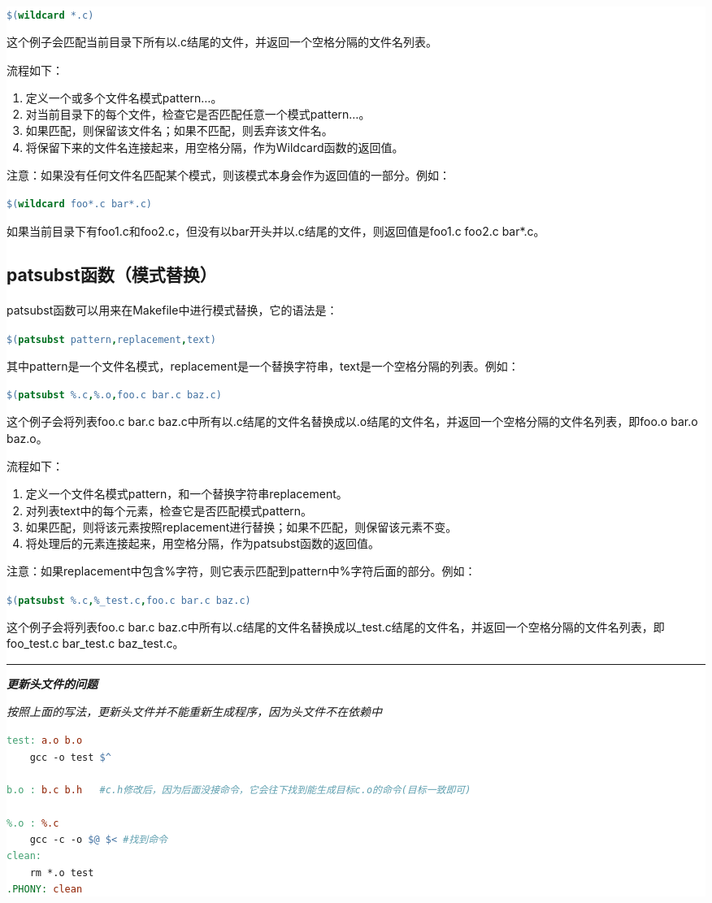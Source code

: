 ```makefile
$(wildcard *.c)
```

这个例子会匹配当前目录下所有以.c结尾的文件，并返回一个空格分隔的文件名列表。

流程如下：

1. 定义一个或多个文件名模式pattern…。
2. 对当前目录下的每个文件，检查它是否匹配任意一个模式pattern…。
3. 如果匹配，则保留该文件名；如果不匹配，则丢弃该文件名。
4. 将保留下来的文件名连接起来，用空格分隔，作为Wildcard函数的返回值。

注意：如果没有任何文件名匹配某个模式，则该模式本身会作为返回值的一部分。例如：

```makefile
$(wildcard foo*.c bar*.c)
```

如果当前目录下有foo1.c和foo2.c，但没有以bar开头并以.c结尾的文件，则返回值是foo1.c foo2.c bar*.c。

## patsubst函数（模式替换）

patsubst函数可以用来在Makefile中进行模式替换，它的语法是：

```makefile
$(patsubst pattern,replacement,text)
```

其中pattern是一个文件名模式，replacement是一个替换字符串，text是一个空格分隔的列表。例如：

```makefile
$(patsubst %.c,%.o,foo.c bar.c baz.c)
```

这个例子会将列表foo.c bar.c baz.c中所有以.c结尾的文件名替换成以.o结尾的文件名，并返回一个空格分隔的文件名列表，即foo.o bar.o baz.o。

流程如下：

1. 定义一个文件名模式pattern，和一个替换字符串replacement。
2. 对列表text中的每个元素，检查它是否匹配模式pattern。
3. 如果匹配，则将该元素按照replacement进行替换；如果不匹配，则保留该元素不变。
4. 将处理后的元素连接起来，用空格分隔，作为patsubst函数的返回值。

注意：如果replacement中包含%字符，则它表示匹配到pattern中%字符后面的部分。例如：

```makefile
$(patsubst %.c,%_test.c,foo.c bar.c baz.c)
```

这个例子会将列表foo.c bar.c baz.c中所有以.c结尾的文件名替换成以_test.c结尾的文件名，并返回一个空格分隔的文件名列表，即foo_test.c bar_test.c baz_test.c。

****

 ***更新头文件的问题***

*按照上面的写法，更新头文件并不能重新生成程序，因为头文件不在依赖中*

```makefile
test: a.o b.o
	gcc -o test $^

b.o : b.c b.h	#c.h修改后，因为后面没接命令，它会往下找到能生成目标c.o的命令(目标一致即可)

%.o : %.c
	gcc -c -o $@ $<	#找到命令
clean:
	rm *.o test 
.PHONY: clean  
```
